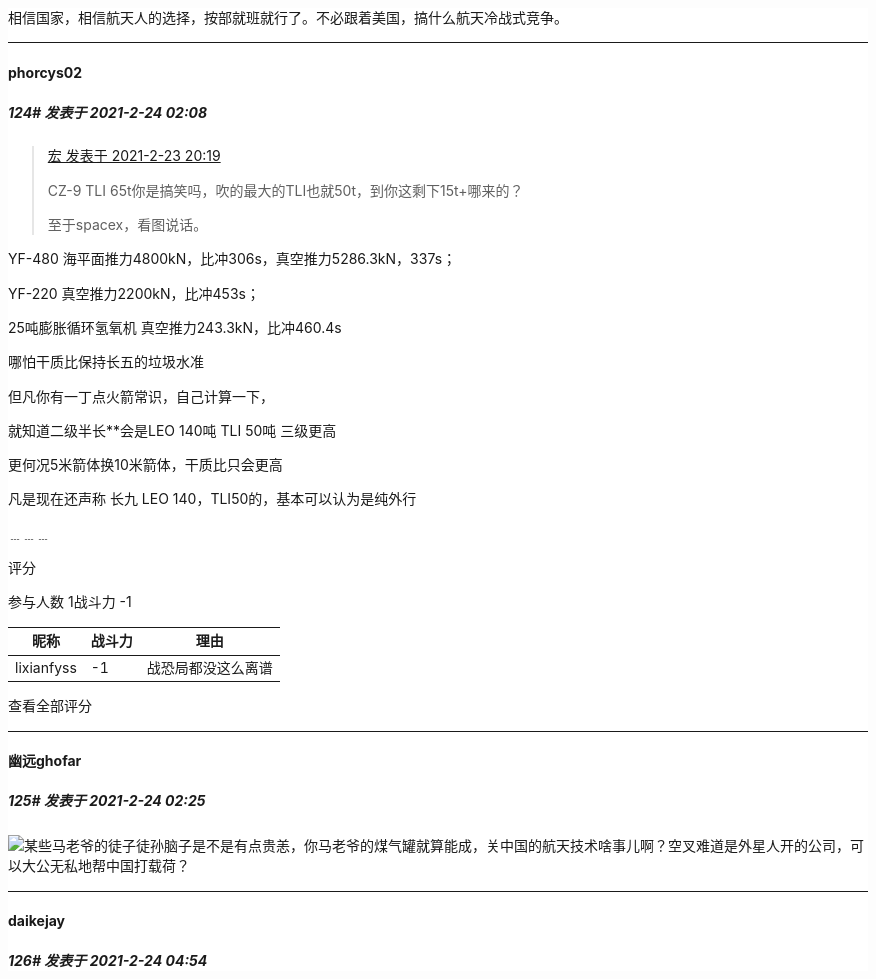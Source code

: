 
相信国家，相信航天人的选择，按部就班就行了。不必跟着美国，搞什么航天冷战式竞争。


-----

####  phorcys02  
##### 124#       发表于 2021-2-24 02:08


<blockquote><a href="httphttps://bbs.saraba1st.com/2b/forum.php?mod=redirect&amp;goto=findpost&amp;pid=50419879&amp;ptid=1989220" target="_blank">宏 发表于 2021-2-23 20:19</a>

CZ-9 TLI 65t你是搞笑吗，吹的最大的TLI也就50t，到你这剩下15t+哪来的？


至于spacex，看图说话。</blockquote>
YF-480 海平面推力4800kN，比冲306s，真空推力5286.3kN，337s；

YF-220 真空推力2200kN，比冲453s；

25吨膨胀循环氢氧机 真空推力243.3kN，比冲460.4s


哪怕干质比保持长五的垃圾水准

但凡你有一丁点火箭常识，自己计算一下，

就知道二级半长**会是LEO 140吨 TLI 50吨 三级更高

更何况5米箭体换10米箭体，干质比只会更高


凡是现在还声称 长九 LEO 140，TLI50的，基本可以认为是纯外行


﹍﹍﹍

评分


 参与人数 1战斗力 -1

|昵称|战斗力|理由|
|----|---|---|
| lixianfyss|-1|战恐局都没这么离谱|


查看全部评分


-----

####  幽远ghofar  
##### 125#       发表于 2021-2-24 02:25


<img src="https://static.saraba1st.com/image/smiley/face2017/049.png" referrerpolicy="no-referrer">某些马老爷的徒子徒孙脑子是不是有点贵恙，你马老爷的煤气罐就算能成，关中国的航天技术啥事儿啊？空叉难道是外星人开的公司，可以大公无私地帮中国打载荷？


-----

####  daikejay  
##### 126#       发表于 2021-2-24 04:54
